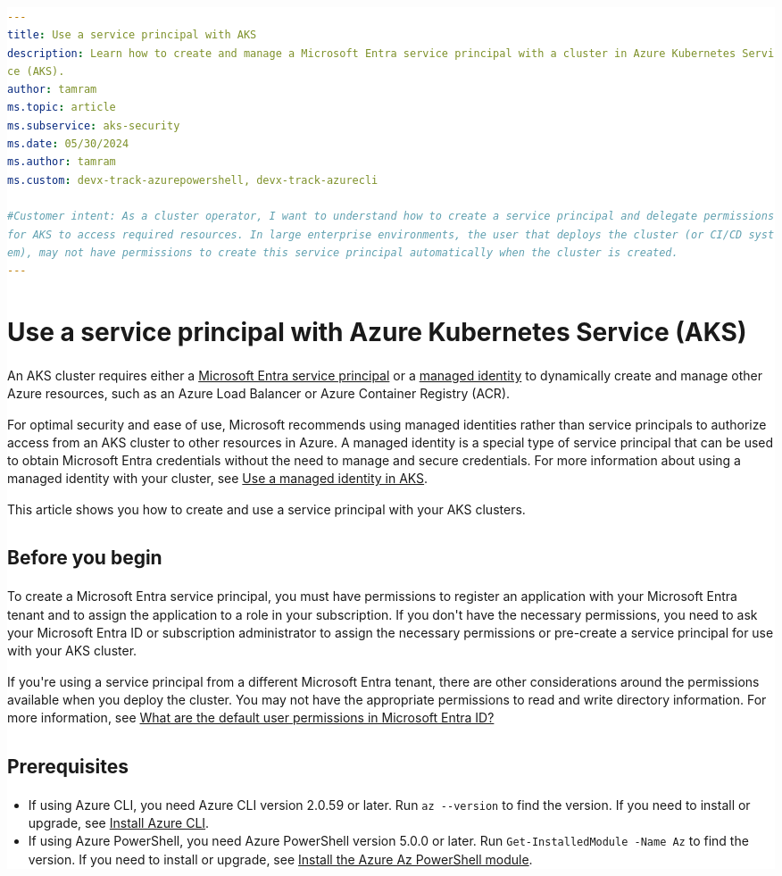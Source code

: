 ```yaml
---
title: Use a service principal with AKS
description: Learn how to create and manage a Microsoft Entra service principal with a cluster in Azure Kubernetes Service (AKS).
author: tamram
ms.topic: article
ms.subservice: aks-security
ms.date: 05/30/2024
ms.author: tamram
ms.custom: devx-track-azurepowershell, devx-track-azurecli

#Customer intent: As a cluster operator, I want to understand how to create a service principal and delegate permissions for AKS to access required resources. In large enterprise environments, the user that deploys the cluster (or CI/CD system), may not have permissions to create this service principal automatically when the cluster is created.
---
```


# Use a service principal with Azure Kubernetes Service (AKS)

An AKS cluster requires either a [Microsoft Entra service principal][aad-service-principal] or a [managed identity][managed-identity-resources-overview] to dynamically create and manage other Azure resources, such as an Azure Load Balancer or Azure Container Registry (ACR).

For optimal security and ease of use, Microsoft recommends using managed identities rather than service principals to authorize access from an AKS cluster to other resources in Azure. A managed identity is a special type of service principal that can be used to obtain Microsoft Entra credentials without the need to manage and secure credentials. For more information about using a managed identity with your cluster, see [Use a managed identity in AKS][use-managed-identity].

This article shows you how to create and use a service principal with your AKS clusters.

## Before you begin

To create a Microsoft Entra service principal, you must have permissions to register an application with your Microsoft Entra tenant and to assign the application to a role in your subscription. If you don't have the necessary permissions, you need to ask your Microsoft Entra ID or subscription administrator to assign the necessary permissions or pre-create a service principal for use with your AKS cluster.

If you're using a service principal from a different Microsoft Entra tenant, there are other considerations around the permissions available when you deploy the cluster. You may not have the appropriate permissions to read and write directory information. For more information, see [What are the default user permissions in Microsoft Entra ID?][azure-ad-permissions]

## Prerequisites

* If using Azure CLI, you need Azure CLI version 2.0.59 or later. Run `az --version` to find the version. If you need to install or upgrade, see [Install Azure CLI][install-azure-cli].
* If using Azure PowerShell, you need Azure PowerShell version 5.0.0 or later. Run `Get-InstalledModule -Name Az` to find the version. If you need to install or upgrade, see [Install the Azure Az PowerShell module][install-the-azure-az-powershell-module].


[aad-service-principal]: /entra/identity-platform/app-objects-and-service-principals
[az-ad-sp-create]: /cli/azure/ad/sp#az_ad_sp_create_for_rbac
[az-ad-sp-delete]: /cli/azure/ad/sp#az_ad_sp_delete
[az-ad-app-credential-list]: /cli/azure/ad/app/credential#az_ad_app_credential_list
[install-azure-cli]: /cli/azure/install-azure-cli
[service-principal]: /entra/identity-platform/app-objects-and-service-principals
[az-aks-create]: /cli/azure/aks#az_aks_create
[az-aks-update]: /cli/azure/aks#az_aks_update
[rbac-network-contributor]: ../role-based-access-control/built-in-roles.md#network-contributor
[rbac-custom-role]: ../role-based-access-control/custom-roles.md
[rbac-disk-contributor]: ../role-based-access-control/built-in-roles.md#virtual-machine-contributor
[az-role-assignment-create]: /cli/azure/role/assignment#az-role-assignment-create
[aks-to-acr]: cluster-container-registry-integration.md
[update-credentials]: ./update-credentials.md
[reset-credentials]: ./update-credentials.md#reset-the-existing-service-principal-credentials
[new-service-principal]: ./update-credentials.md#create-a-new-service-principal
[azure-ad-permissions]: ../active-directory/fundamentals/users-default-permissions.md
[aks-permissions]: concepts-identity.md#aks-service-permissions
[install-the-azure-az-powershell-module]: /powershell/azure/install-az-ps
[new-azakscluster]: /powershell/module/az.aks/new-azakscluster
[new-azadserviceprincipal]: /powershell/module/az.resources/new-azadserviceprincipal
[get-azadappcredential]: /powershell/module/az.resources/get-azadappcredential
[new-azroleassignment]: /powershell/module/az.resources/new-azroleassignment
[set-azakscluster]: /powershell/module/az.aks/set-azakscluster
[remove-azadserviceprincipal]: /powershell/module/az.resources/remove-azadserviceprincipal
[use-managed-identity]: use-managed-identity.md
[managed-identity-resources-overview]: ..//active-directory/managed-identities-azure-resources/overview.md